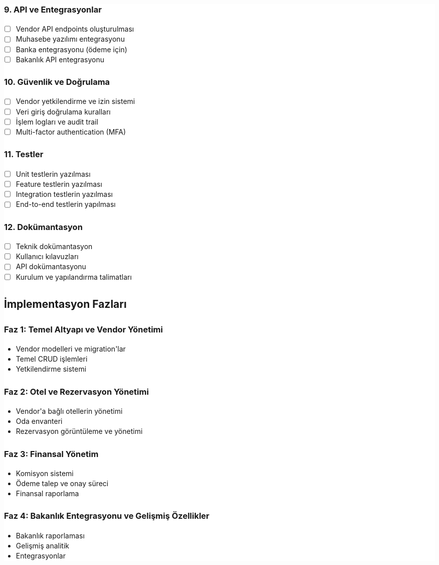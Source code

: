 ### 9. API ve Entegrasyonlar

- [ ] Vendor API endpoints oluşturulması
- [ ] Muhasebe yazılımı entegrasyonu
- [ ] Banka entegrasyonu (ödeme için)
- [ ] Bakanlık API entegrasyonu

### 10. Güvenlik ve Doğrulama

- [ ] Vendor yetkilendirme ve izin sistemi
- [ ] Veri giriş doğrulama kuralları
- [ ] İşlem logları ve audit trail
- [ ] Multi-factor authentication (MFA)

### 11. Testler

- [ ] Unit testlerin yazılması
- [ ] Feature testlerin yazılması
- [ ] Integration testlerin yazılması
- [ ] End-to-end testlerin yapılması

### 12. Dokümantasyon

- [ ] Teknik dokümantasyon
- [ ] Kullanıcı kılavuzları
- [ ] API dokümantasyonu
- [ ] Kurulum ve yapılandırma talimatları

## İmplementasyon Fazları

### Faz 1: Temel Altyapı ve Vendor Yönetimi
- Vendor modelleri ve migration'lar
- Temel CRUD işlemleri
- Yetkilendirme sistemi

### Faz 2: Otel ve Rezervasyon Yönetimi
- Vendor'a bağlı otellerin yönetimi
- Oda envanteri
- Rezervasyon görüntüleme ve yönetimi

### Faz 3: Finansal Yönetim
- Komisyon sistemi
- Ödeme talep ve onay süreci
- Finansal raporlama

### Faz 4: Bakanlık Entegrasyonu ve Gelişmiş Özellikler
- Bakanlık raporlaması
- Gelişmiş analitik
- Entegrasyonlar
